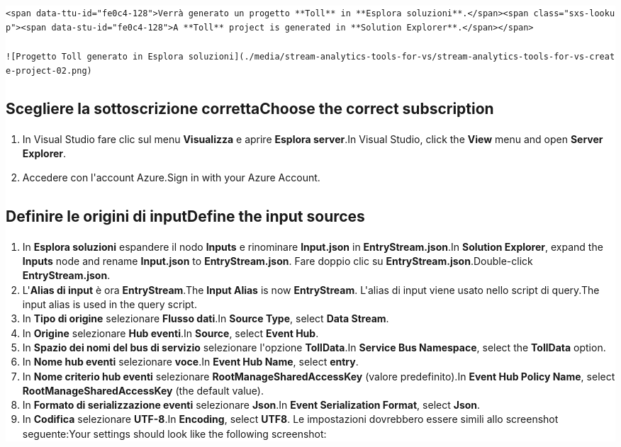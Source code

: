     <span data-ttu-id="fe0c4-128">Verrà generato un progetto **Toll** in **Esplora soluzioni**.</span><span class="sxs-lookup"><span data-stu-id="fe0c4-128">A **Toll** project is generated in **Solution Explorer**.</span></span>

    ![Progetto Toll generato in Esplora soluzioni](./media/stream-analytics-tools-for-vs/stream-analytics-tools-for-vs-create-project-02.png)

## <a name="choose-the-correct-subscription"></a><span data-ttu-id="fe0c4-130">Scegliere la sottoscrizione corretta</span><span class="sxs-lookup"><span data-stu-id="fe0c4-130">Choose the correct subscription</span></span>
1. <span data-ttu-id="fe0c4-131">In Visual Studio fare clic sul menu **Visualizza** e aprire **Esplora server**.</span><span class="sxs-lookup"><span data-stu-id="fe0c4-131">In Visual Studio, click the **View** menu and open **Server Explorer**.</span></span>

2. <span data-ttu-id="fe0c4-132">Accedere con l'account Azure.</span><span class="sxs-lookup"><span data-stu-id="fe0c4-132">Sign in with your Azure Account.</span></span> 

## <a name="define-the-input-sources"></a><span data-ttu-id="fe0c4-133">Definire le origini di input</span><span class="sxs-lookup"><span data-stu-id="fe0c4-133">Define the input sources</span></span>
1.  <span data-ttu-id="fe0c4-134">In **Esplora soluzioni** espandere il nodo **Inputs** e rinominare **Input.json** in **EntryStream.json**.</span><span class="sxs-lookup"><span data-stu-id="fe0c4-134">In **Solution Explorer**, expand the **Inputs** node and rename **Input.json** to **EntryStream.json**.</span></span> <span data-ttu-id="fe0c4-135">Fare doppio clic su **EntryStream.json**.</span><span class="sxs-lookup"><span data-stu-id="fe0c4-135">Double-click **EntryStream.json**.</span></span>
2.  <span data-ttu-id="fe0c4-136">L'**Alias di input** è ora **EntryStream**.</span><span class="sxs-lookup"><span data-stu-id="fe0c4-136">The **Input Alias** is now **EntryStream**.</span></span> <span data-ttu-id="fe0c4-137">L'alias di input viene usato nello script di query.</span><span class="sxs-lookup"><span data-stu-id="fe0c4-137">The input alias is used in the query script.</span></span> 
3.  <span data-ttu-id="fe0c4-138">In **Tipo di origine** selezionare **Flusso dati**.</span><span class="sxs-lookup"><span data-stu-id="fe0c4-138">In **Source Type**, select **Data Stream**.</span></span>
4.  <span data-ttu-id="fe0c4-139">In **Origine** selezionare **Hub eventi**.</span><span class="sxs-lookup"><span data-stu-id="fe0c4-139">In **Source**, select **Event Hub**.</span></span>
5.  <span data-ttu-id="fe0c4-140">In **Spazio dei nomi del bus di servizio** selezionare l'opzione **TollData**.</span><span class="sxs-lookup"><span data-stu-id="fe0c4-140">In **Service Bus Namespace**, select the **TollData** option.</span></span>
6.  <span data-ttu-id="fe0c4-141">In **Nome hub eventi** selezionare **voce**.</span><span class="sxs-lookup"><span data-stu-id="fe0c4-141">In **Event Hub Name**, select **entry**.</span></span>
7.  <span data-ttu-id="fe0c4-142">In **Nome criterio hub eventi** selezionare **RootManageSharedAccessKey** (valore predefinito).</span><span class="sxs-lookup"><span data-stu-id="fe0c4-142">In **Event Hub Policy Name**, select **RootManageSharedAccessKey** (the default value).</span></span>
8.  <span data-ttu-id="fe0c4-143">In **Formato di serializzazione eventi** selezionare **Json**.</span><span class="sxs-lookup"><span data-stu-id="fe0c4-143">In **Event Serialization Format**, select **Json**.</span></span> 
9.  <span data-ttu-id="fe0c4-144">In **Codifica** selezionare **UTF-8**.</span><span class="sxs-lookup"><span data-stu-id="fe0c4-144">In **Encoding**, select **UTF8**.</span></span> <span data-ttu-id="fe0c4-145">Le impostazioni dovrebbero essere simili allo screenshot seguente:</span><span class="sxs-lookup"><span data-stu-id="fe0c4-145">Your settings should look like the following screenshot:</span></span>
